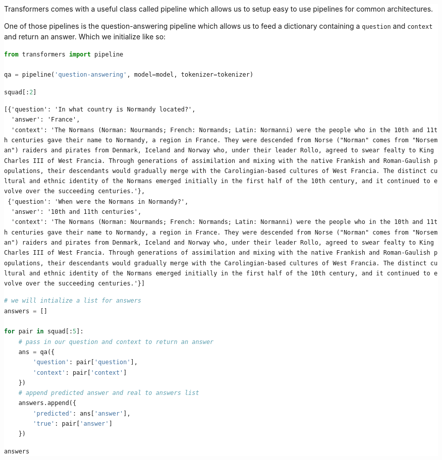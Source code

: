 Transformers comes with a useful class called pipeline which allows us to setup easy to use pipelines for common architectures.

One of those pipelines is the question-answering pipeline which allows us to feed a dictionary containing a `question` and `context` and return an answer. Which we initialize like so:

```python
from transformers import pipeline

qa = pipeline('question-answering', model=model, tokenizer=tokenizer)
```

```python
squad[:2]
```

    [{'question': 'In what country is Normandy located?',
      'answer': 'France',
      'context': 'The Normans (Norman: Nourmands; French: Normands; Latin: Normanni) were the people who in the 10th and 11th centuries gave their name to Normandy, a region in France. They were descended from Norse ("Norman" comes from "Norseman") raiders and pirates from Denmark, Iceland and Norway who, under their leader Rollo, agreed to swear fealty to King Charles III of West Francia. Through generations of assimilation and mixing with the native Frankish and Roman-Gaulish populations, their descendants would gradually merge with the Carolingian-based cultures of West Francia. The distinct cultural and ethnic identity of the Normans emerged initially in the first half of the 10th century, and it continued to evolve over the succeeding centuries.'},
     {'question': 'When were the Normans in Normandy?',
      'answer': '10th and 11th centuries',
      'context': 'The Normans (Norman: Nourmands; French: Normands; Latin: Normanni) were the people who in the 10th and 11th centuries gave their name to Normandy, a region in France. They were descended from Norse ("Norman" comes from "Norseman") raiders and pirates from Denmark, Iceland and Norway who, under their leader Rollo, agreed to swear fealty to King Charles III of West Francia. Through generations of assimilation and mixing with the native Frankish and Roman-Gaulish populations, their descendants would gradually merge with the Carolingian-based cultures of West Francia. The distinct cultural and ethnic identity of the Normans emerged initially in the first half of the 10th century, and it continued to evolve over the succeeding centuries.'}]

```python
# we will intialize a list for answers
answers = []

for pair in squad[:5]:
    # pass in our question and context to return an answer
    ans = qa({
        'question': pair['question'],
        'context': pair['context']
    })
    # append predicted answer and real to answers list
    answers.append({
        'predicted': ans['answer'],
        'true': pair['answer']
    })
```

```python
answers
```
